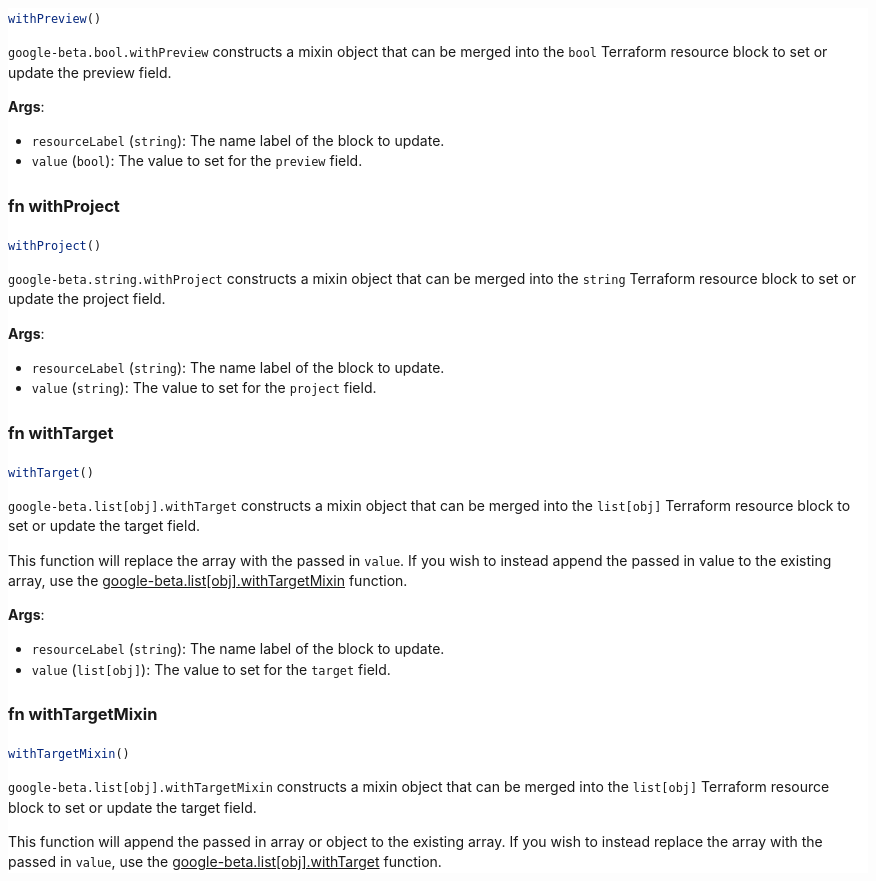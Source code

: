 ```ts
withPreview()
```

`google-beta.bool.withPreview` constructs a mixin object that can be merged into the `bool`
Terraform resource block to set or update the preview field.



**Args**:
  - `resourceLabel` (`string`): The name label of the block to update.
  - `value` (`bool`): The value to set for the `preview` field.


### fn withProject

```ts
withProject()
```

`google-beta.string.withProject` constructs a mixin object that can be merged into the `string`
Terraform resource block to set or update the project field.



**Args**:
  - `resourceLabel` (`string`): The name label of the block to update.
  - `value` (`string`): The value to set for the `project` field.


### fn withTarget

```ts
withTarget()
```

`google-beta.list[obj].withTarget` constructs a mixin object that can be merged into the `list[obj]`
Terraform resource block to set or update the target field.

This function will replace the array with the passed in `value`. If you wish to instead append the
passed in value to the existing array, use the [google-beta.list[obj].withTargetMixin](TODO) function.


**Args**:
  - `resourceLabel` (`string`): The name label of the block to update.
  - `value` (`list[obj]`): The value to set for the `target` field.


### fn withTargetMixin

```ts
withTargetMixin()
```

`google-beta.list[obj].withTargetMixin` constructs a mixin object that can be merged into the `list[obj]`
Terraform resource block to set or update the target field.

This function will append the passed in array or object to the existing array. If you wish
to instead replace the array with the passed in `value`, use the [google-beta.list[obj].withTarget](TODO)
function.
